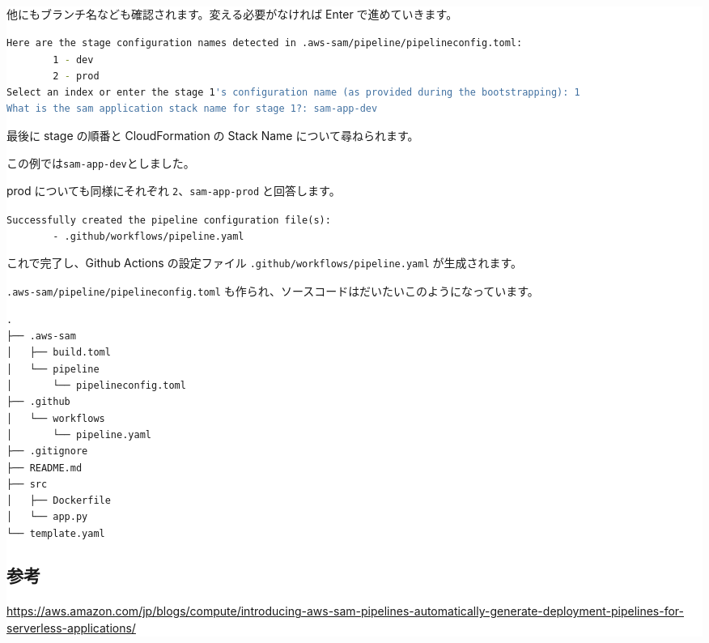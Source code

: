 他にもブランチ名なども確認されます。変える必要がなければ Enter で進めていきます。

```sh
Here are the stage configuration names detected in .aws-sam/pipeline/pipelineconfig.toml:
        1 - dev
        2 - prod
Select an index or enter the stage 1's configuration name (as provided during the bootstrapping): 1
What is the sam application stack name for stage 1?: sam-app-dev
```

最後に stage の順番と CloudFormation の Stack Name について尋ねられます。

この例では`sam-app-dev`としました。

prod についても同様にそれぞれ `2`、`sam-app-prod` と回答します。

```
Successfully created the pipeline configuration file(s):
        - .github/workflows/pipeline.yaml
```

これで完了し、Github Actions の設定ファイル `.github/workflows/pipeline.yaml` が生成されます。

`.aws-sam/pipeline/pipelineconfig.toml` も作られ、ソースコードはだいたいこのようになっています。

```
.
├── .aws-sam
│   ├── build.toml
│   └── pipeline
│       └── pipelineconfig.toml
├── .github
│   └── workflows
│       └── pipeline.yaml
├── .gitignore
├── README.md
├── src
│   ├── Dockerfile
│   └── app.py
└── template.yaml
```

## 参考

https://aws.amazon.com/jp/blogs/compute/introducing-aws-sam-pipelines-automatically-generate-deployment-pipelines-for-serverless-applications/
